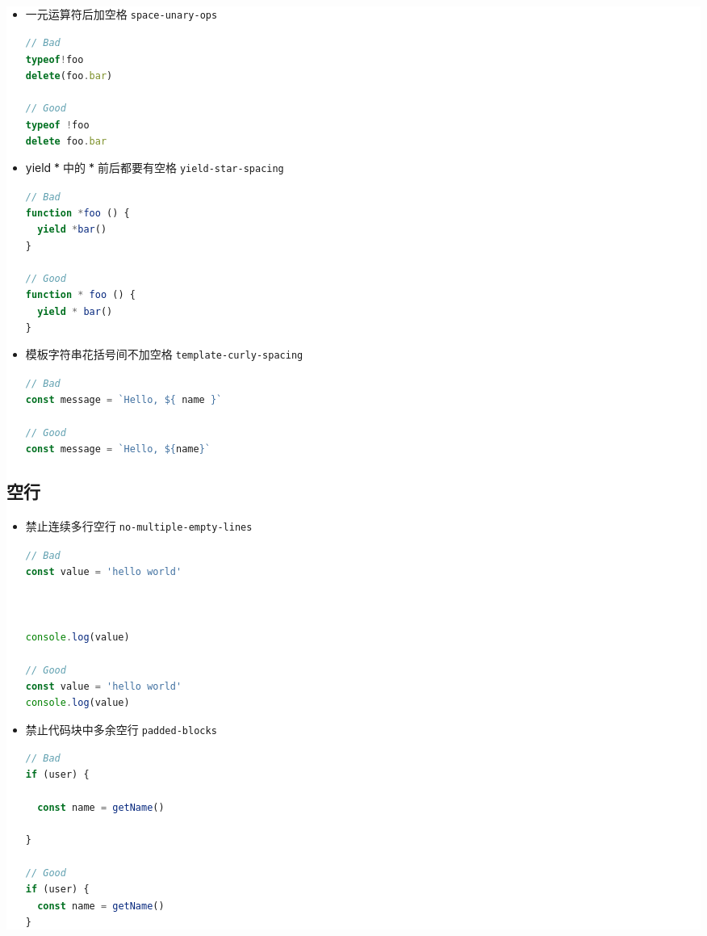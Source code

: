 - 一元运算符后加空格 `space-unary-ops`

  ```js
  // Bad
  typeof!foo
  delete(foo.bar)

  // Good
  typeof !foo
  delete foo.bar
  ```

- yield * 中的 * 前后都要有空格 `yield-star-spacing`

  ```js
  // Bad
  function *foo () {
    yield *bar()
  }

  // Good
  function * foo () {
    yield * bar()
  }
  ```

- 模板字符串花括号间不加空格 `template-curly-spacing`

  ```js
  // Bad
  const message = `Hello, ${ name }`

  // Good
  const message = `Hello, ${name}`
  ```

## 空行

- 禁止连续多行空行 `no-multiple-empty-lines`

  ```js
  // Bad
  const value = 'hello world'



  console.log(value)

  // Good
  const value = 'hello world'
  console.log(value)
  ```

- 禁止代码块中多余空行 `padded-blocks`

  ```js
  // Bad
  if (user) {

    const name = getName()

  }

  // Good
  if (user) {
    const name = getName()
  }
  ```
